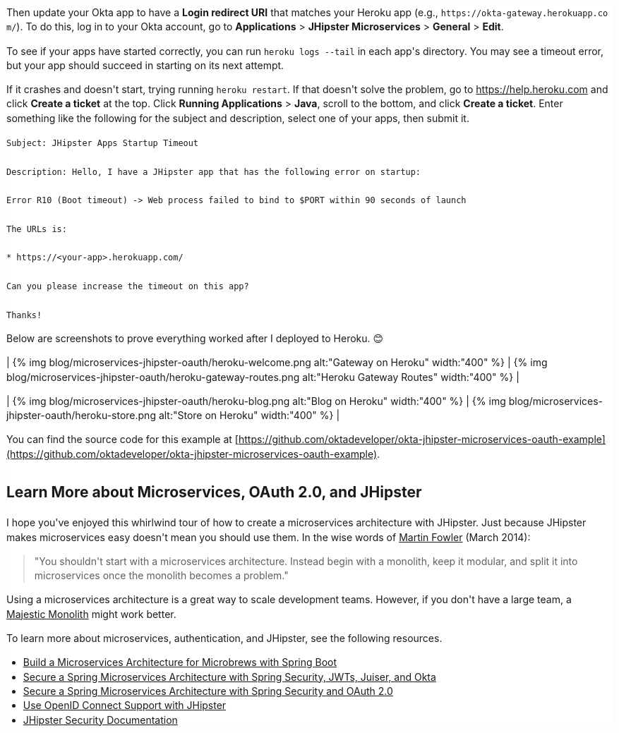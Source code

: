 Then update your Okta app to have a **Login redirect URI** that matches your Heroku app (e.g., `https://okta-gateway.herokuapp.com/`). To do this, log in to your Okta account, go to **Applications** > **JHipster Microservices** > **General** > **Edit**. 

To see if your apps have started correctly, you can run `heroku logs --tail` in each app's directory. You may see a timeout error, but your app should succeed in starting on its next attempt.

If it crashes and doesn't start, trying running `heroku restart`. If that doesn't solve the problem, go to <https://help.heroku.com> and click **Create a ticket** at the top. Click **Running Applications** > **Java**, scroll to the bottom, and click **Create a ticket**. Enter something like the following for the subject and description, select one of your apps, then submit it.

```
Subject: JHipster Apps Startup Timeout

Description: Hello, I have a JHipster app that has the following error on startup:

Error R10 (Boot timeout) -> Web process failed to bind to $PORT within 90 seconds of launch

The URLs is:

* https://<your-app>.herokuapp.com/

Can you please increase the timeout on this app?

Thanks!
```

Below are screenshots to prove everything worked after I deployed to Heroku. 😊

| {% img blog/microservices-jhipster-oauth/heroku-welcome.png alt:"Gateway on Heroku" width:"400" %} | {% img blog/microservices-jhipster-oauth/heroku-gateway-routes.png alt:"Heroku Gateway Routes" width:"400" %} |

| {% img blog/microservices-jhipster-oauth/heroku-blog.png alt:"Blog on Heroku" width:"400" %} | {% img blog/microservices-jhipster-oauth/heroku-store.png alt:"Store on Heroku" width:"400" %} |

You can find the source code for this example at [https://github.com/oktadeveloper/okta-jhipster-microservices-oauth-example](https://github.com/oktadeveloper/okta-jhipster-microservices-oauth-example).

## Learn More about Microservices, OAuth 2.0, and JHipster

I hope you've enjoyed this whirlwind tour of how to create a microservices architecture with JHipster. Just because JHipster makes microservices easy doesn't mean you should use them. In the wise words of [Martin Fowler](https://martinfowler.com/articles/microservices.html) (March 2014):

> "You shouldn't start with a microservices architecture. Instead begin with a monolith, keep it modular, and split it into microservices once the monolith becomes a problem."

Using a microservices architecture is a great way to scale development teams. However, if you don't have a large team, a [Majestic Monolith](https://m.signalvnoise.com/the-majestic-monolith-29166d022228) might work better.

To learn more about microservices, authentication, and JHipster, see the following resources.

* [Build a Microservices Architecture for Microbrews with Spring Boot](/blog/2017/06/15/build-microservices-architecture-spring-boot)
* [Secure a Spring Microservices Architecture with Spring Security, JWTs, Juiser, and Okta](/blog/2017/06/15/build-microservices-architecture-spring-boot)
* [Secure a Spring Microservices Architecture with Spring Security and OAuth 2.0](/blog/2018/02/13/secure-spring-microservices-with-oauth)
* [Use OpenID Connect Support with JHipster](/blog/2017/10/20/oidc-with-jhipster)
* [JHipster Security Documentation](http://www.jhipster.tech/security/)
